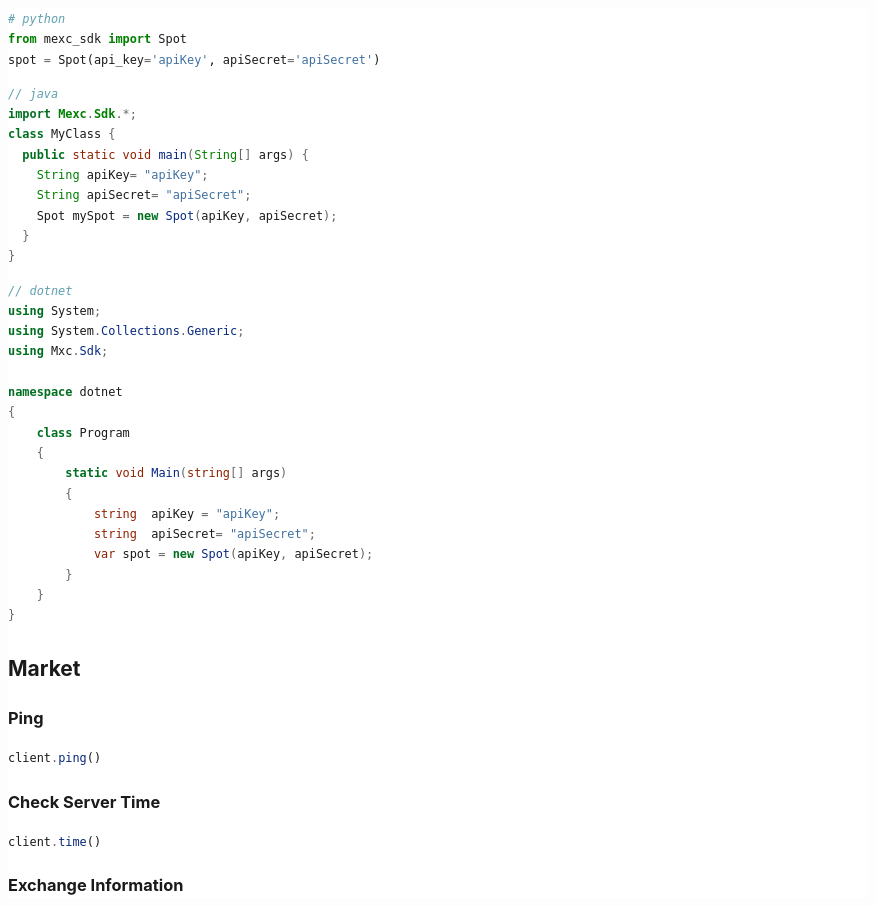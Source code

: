 ```python
# python
from mexc_sdk import Spot
spot = Spot(api_key='apiKey', apiSecret='apiSecret')
```

```java
// java
import Mexc.Sdk.*;
class MyClass {
  public static void main(String[] args) {
    String apiKey= "apiKey";
    String apiSecret= "apiSecret";
    Spot mySpot = new Spot(apiKey, apiSecret);
  }
}
```

```C#
// dotnet
using System;
using System.Collections.Generic;
using Mxc.Sdk;

namespace dotnet
{
    class Program
    {
        static void Main(string[] args)
        {
            string  apiKey = "apiKey";
            string  apiSecret= "apiSecret";
            var spot = new Spot(apiKey, apiSecret);
        }
    }
}

```

## Market

### Ping

```javascript
client.ping()
```

### Check Server Time

```javascript
client.time()
```

### Exchange Information
